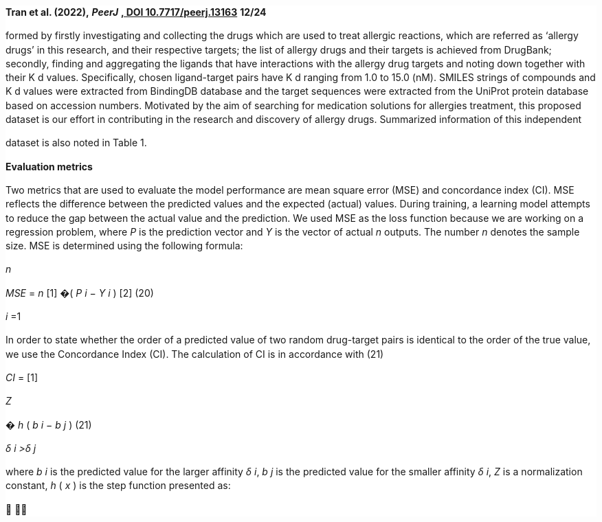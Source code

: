 
**Tran et al. (2022),** _**PeerJ**_ **[, DOI 10.7717/peerj.13163](http://dx.doi.org/10.7717/peerj.13163)** **12/24**


formed by firstly investigating and collecting the drugs which are used to treat allergic
reactions, which are referred as ‘allergy drugs’ in this research, and their respective targets;
the list of allergy drugs and their targets is achieved from DrugBank; secondly, finding
and aggregating the ligands that have interactions with the allergy drug targets and noting
down together with their K d values. Specifically, chosen ligand-target pairs have K d ranging
from 1.0 to 15.0 (nM). SMILES strings of compounds and K d values were extracted from
BindingDB database and the target sequences were extracted from the UniProt protein
database based on accession numbers. Motivated by the aim of searching for medication
solutions for allergies treatment, this proposed dataset is our effort in contributing in the
research and discovery of allergy drugs. Summarized information of this independent

dataset is also noted in Table 1.


**Evaluation metrics**

Two metrics that are used to evaluate the model performance are mean square error (MSE)
and concordance index (CI). MSE reflects the difference between the predicted values and
the expected (actual) values. During training, a learning model attempts to reduce the gap
between the actual value and the prediction. We used MSE as the loss function because we
are working on a regression problem, where _P_ is the prediction vector and _Y_ is the vector
of actual _n_ outputs. The number _n_ denotes the sample size. MSE is determined using the
following formula:



_n_

_MSE_ = _n_ [1] �( _P_ _i_ − _Y_ _i_ ) [2] (20)

_i_ =1


In order to state whether the order of a predicted value of two random drug-target
pairs is identical to the order of the true value, we use the Concordance Index (CI). The
calculation of CI is in accordance with (21)



_CI_ = [1]

_Z_



� _h_ ( _b_ _i_ − _b_ _j_ ) (21)

_δ_ _i_ _>δ_ _j_



where _b_ _i_ is the predicted value for the larger affinity _δ_ _i_, _b_ _j_ is the predicted value for the
smaller affinity _δ_ _i_, _Z_ is a normalization constant, _h_ ( _x_ ) is the step function presented as:





